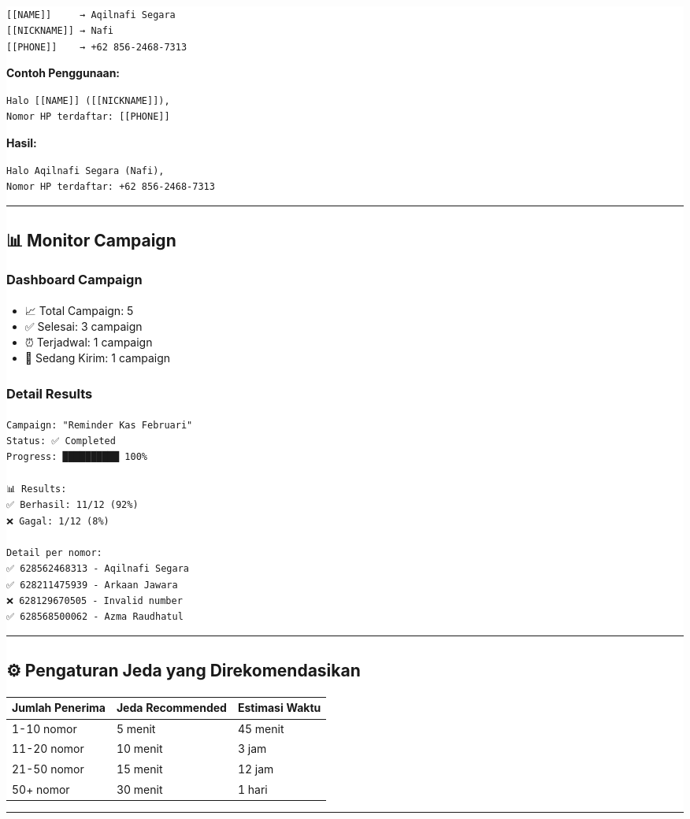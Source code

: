 ```
[[NAME]]     → Aqilnafi Segara
[[NICKNAME]] → Nafi  
[[PHONE]]    → +62 856-2468-7313
```

**Contoh Penggunaan:**
```
Halo [[NAME]] ([[NICKNAME]]),
Nomor HP terdaftar: [[PHONE]]
```

**Hasil:**
```
Halo Aqilnafi Segara (Nafi),
Nomor HP terdaftar: +62 856-2468-7313
```

---

## 📊 Monitor Campaign

### **Dashboard Campaign**
- 📈 Total Campaign: 5
- ✅ Selesai: 3 campaign  
- ⏰ Terjadwal: 1 campaign
- 🚀 Sedang Kirim: 1 campaign

### **Detail Results**
```
Campaign: "Reminder Kas Februari"
Status: ✅ Completed
Progress: ██████████ 100%

📊 Results:
✅ Berhasil: 11/12 (92%)
❌ Gagal: 1/12 (8%)

Detail per nomor:
✅ 628562468313 - Aqilnafi Segara
✅ 628211475939 - Arkaan Jawara  
❌ 628129670505 - Invalid number
✅ 628568500062 - Azma Raudhatul
```

---

## ⚙️ Pengaturan Jeda yang Direkomendasikan

| Jumlah Penerima | Jeda Recommended | Estimasi Waktu |
|-----------------|------------------|----------------|
| 1-10 nomor      | 5 menit         | 45 menit       |
| 11-20 nomor     | 10 menit        | 3 jam          |
| 21-50 nomor     | 15 menit        | 12 jam         |
| 50+ nomor       | 30 menit        | 1 hari         |

---